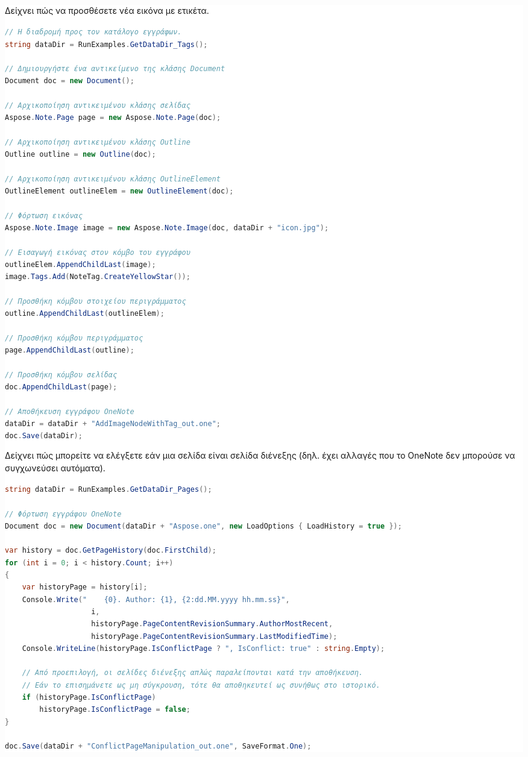 Δείχνει πώς να προσθέσετε νέα εικόνα με ετικέτα.

```csharp
// Η διαδρομή προς τον κατάλογο εγγράφων.
string dataDir = RunExamples.GetDataDir_Tags();

// Δημιουργήστε ένα αντικείμενο της κλάσης Document
Document doc = new Document();

// Αρχικοποίηση αντικειμένου κλάσης σελίδας
Aspose.Note.Page page = new Aspose.Note.Page(doc);

// Αρχικοποίηση αντικειμένου κλάσης Outline
Outline outline = new Outline(doc);

// Αρχικοποίηση αντικειμένου κλάσης OutlineElement
OutlineElement outlineElem = new OutlineElement(doc);

// Φόρτωση εικόνας
Aspose.Note.Image image = new Aspose.Note.Image(doc, dataDir + "icon.jpg");

// Εισαγωγή εικόνας στον κόμβο του εγγράφου
outlineElem.AppendChildLast(image);
image.Tags.Add(NoteTag.CreateYellowStar());

// Προσθήκη κόμβου στοιχείου περιγράμματος
outline.AppendChildLast(outlineElem);

// Προσθήκη κόμβου περιγράμματος
page.AppendChildLast(outline);

// Προσθήκη κόμβου σελίδας
doc.AppendChildLast(page);

// Αποθήκευση εγγράφου OneNote
dataDir = dataDir + "AddImageNodeWithTag_out.one";
doc.Save(dataDir);
```

Δείχνει πώς μπορείτε να ελέγξετε εάν μια σελίδα είναι σελίδα διένεξης (δηλ. έχει αλλαγές που το OneNote δεν μπορούσε να συγχωνεύσει αυτόματα).

```csharp
string dataDir = RunExamples.GetDataDir_Pages();

// Φόρτωση εγγράφου OneNote
Document doc = new Document(dataDir + "Aspose.one", new LoadOptions { LoadHistory = true });

var history = doc.GetPageHistory(doc.FirstChild);
for (int i = 0; i < history.Count; i++)
{
    var historyPage = history[i];
    Console.Write("    {0}. Author: {1}, {2:dd.MM.yyyy hh.mm.ss}",
                    i,
                    historyPage.PageContentRevisionSummary.AuthorMostRecent,
                    historyPage.PageContentRevisionSummary.LastModifiedTime);
    Console.WriteLine(historyPage.IsConflictPage ? ", IsConflict: true" : string.Empty);

    // Από προεπιλογή, οι σελίδες διένεξης απλώς παραλείπονται κατά την αποθήκευση.
    // Εάν το επισημάνετε ως μη σύγκρουση, τότε θα αποθηκευτεί ως συνήθως στο ιστορικό.
    if (historyPage.IsConflictPage)
        historyPage.IsConflictPage = false;
}

doc.Save(dataDir + "ConflictPageManipulation_out.one", SaveFormat.One);
```